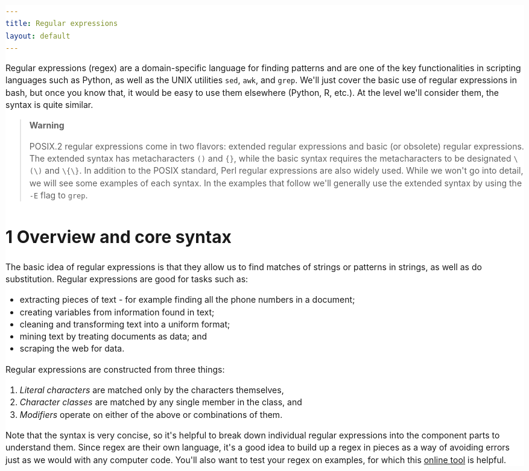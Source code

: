 ```yaml
---
title: Regular expressions
layout: default
---
```


Regular expressions (regex) are a domain-specific language for finding
patterns and are one of the key functionalities in scripting languages
such as Python, as well as the UNIX utilities `sed`, `awk`, and
`grep`. We'll just cover the basic use of regular
expressions in bash, but once you know that, it would be easy to use
them elsewhere (Python, R, etc.). At the level we'll consider them, the
syntax is quite similar.

> **Warning**
>
> POSIX.2 regular expressions come in two flavors: extended regular
> expressions and basic (or obsolete) regular expressions. The extended
> syntax has metacharacters `()` and `{}`, while the basic syntax
> requires the metacharacters to be designated `\(\)` and `\{\}`.
> In addition to the POSIX standard, Perl regular expressions are also
> widely used. While we won't go into detail, we will see some examples
> of each syntax. In the examples that follow we'll generally use the
> extended syntax by using the `-E` flag to `grep`.

# 1 Overview and core syntax

The basic idea of regular expressions is that they allow us to find
matches of strings or patterns in strings, as well as do substitution.
Regular expressions are good for tasks such as:

-   extracting pieces of text - for example finding all the phone
    numbers in a document;
-   creating variables from information found in text;
-   cleaning and transforming text into a uniform format;
-   mining text by treating documents as data; and
-   scraping the web for data.

Regular expressions are constructed from three things:

1.  *Literal characters* are matched only by the characters themselves,
2.  *Character classes* are matched by any single member in the class,
    and
3.  *Modifiers* operate on either of the above or combinations of them.

Note that the syntax is very concise, so it's helpful to break down
individual regular expressions into the component parts to understand
them. Since regex are their own language, it's a good idea to build up a
regex in pieces as a way of avoiding errors just as we would with any
computer code. You'll also want to test your regex on examples, for which
this [online tool](https://regex101.com) is helpful.
